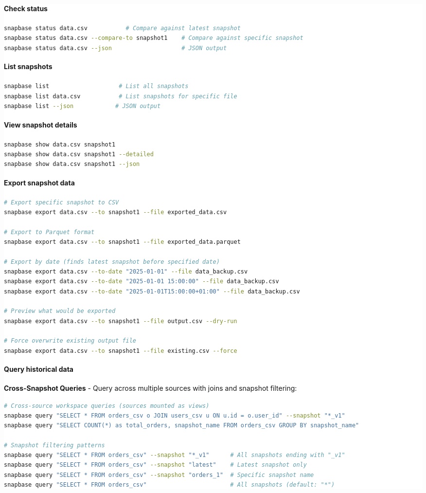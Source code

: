 #### Check status
```bash
snapbase status data.csv           # Compare against latest snapshot
snapbase status data.csv --compare-to snapshot1    # Compare against specific snapshot
snapbase status data.csv --json                    # JSON output
```

#### List snapshots
```bash
snapbase list                    # List all snapshots
snapbase list data.csv           # List snapshots for specific file
snapbase list --json            # JSON output
```

#### View snapshot details
```bash
snapbase show data.csv snapshot1
snapbase show data.csv snapshot1 --detailed
snapbase show data.csv snapshot1 --json
```

#### Export snapshot data
```bash
# Export specific snapshot to CSV
snapbase export data.csv --to snapshot1 --file exported_data.csv

# Export to Parquet format
snapbase export data.csv --to snapshot1 --file exported_data.parquet

# Export by date (finds latest snapshot before specified date)
snapbase export data.csv --to-date "2025-01-01" --file data_backup.csv
snapbase export data.csv --to-date "2025-01-01 15:00:00" --file data_backup.csv
snapbase export data.csv --to-date "2025-01-01T15:00:00+01:00" --file data_backup.csv

# Preview what would be exported
snapbase export data.csv --to snapshot1 --file output.csv --dry-run

# Force overwrite existing output file
snapbase export data.csv --to snapshot1 --file existing.csv --force
```

#### Query historical data

**Cross-Snapshot Queries** - Query across multiple sources with joins and snapshot filtering:

```bash
# Cross-source workspace queries (sources mounted as views)
snapbase query "SELECT * FROM orders_csv o JOIN users_csv u ON u.id = o.user_id" --snapshot "*_v1"
snapbase query "SELECT COUNT(*) as total_orders, snapshot_name FROM orders_csv GROUP BY snapshot_name"

# Snapshot filtering patterns
snapbase query "SELECT * FROM orders_csv" --snapshot "*_v1"      # All snapshots ending with "_v1"
snapbase query "SELECT * FROM orders_csv" --snapshot "latest"    # Latest snapshot only
snapbase query "SELECT * FROM orders_csv" --snapshot "orders_1"  # Specific snapshot name
snapbase query "SELECT * FROM orders_csv"                        # All snapshots (default: "*")
```
